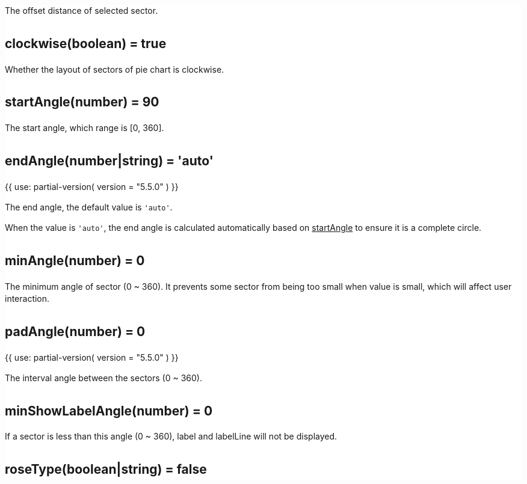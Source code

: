 <ExampleUIControlNumber min="0" default="10" />

The offset distance of selected sector.

## clockwise(boolean) = true

<ExampleUIControlBoolean default="true" />

Whether the layout of sectors of pie chart is clockwise.

## startAngle(number) = 90

<ExampleUIControlAngle step="1" min="0" max="360" default="90" />

The start angle, which range is [0, 360].

## endAngle(number|string) = 'auto'

<ExampleUIControlAngle step="1" min="0" max="360" default="270" />

{{ use: partial-version(
    version = "5.5.0"
) }}

The end angle, the default value is `'auto'`.

When the value is `'auto'`, the end angle is calculated automatically based on [startAngle](~series-pie.startAngle) to ensure it is a complete circle.

## minAngle(number) = 0

<ExampleUIControlAngle step="1" min="0" max="360" default="0" />

The minimum angle of sector (0 ~ 360). It prevents some sector from being too small when value is small, which will affect user interaction.

## padAngle(number) = 0

<ExampleUIControlAngle step="1" min="0" max="360" default="0" />

{{ use: partial-version(
    version = "5.5.0"
) }}

The interval angle between the sectors (0 ~ 360).

## minShowLabelAngle(number) = 0

<ExampleUIControlAngle step="1" min="0" max="360" default="0" />

If a sector is less than this angle (0 ~ 360), label and labelLine will not be displayed.

## roseType(boolean|string) = false
